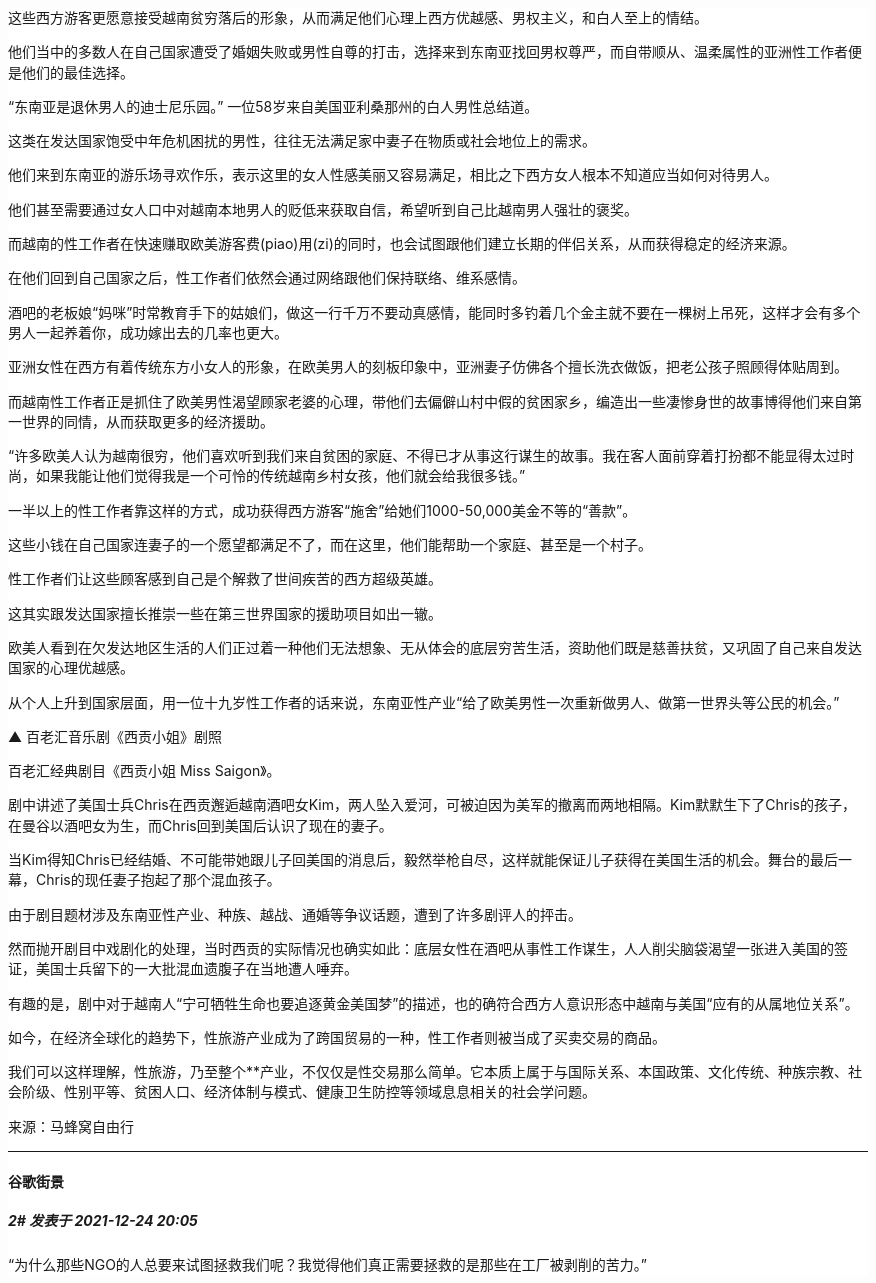 这些西方游客更愿意接受越南贫穷落后的形象，从而满足他们心理上西方优越感、男权主义，和白人至上的情结。

他们当中的多数人在自己国家遭受了婚姻失败或男性自尊的打击，选择来到东南亚找回男权尊严，而自带顺从、温柔属性的亚洲性工作者便是他们的最佳选择。

“东南亚是退休男人的迪士尼乐园。” 一位58岁来自美国亚利桑那州的白人男性总结道。

这类在发达国家饱受中年危机困扰的男性，往往无法满足家中妻子在物质或社会地位上的需求。

他们来到东南亚的游乐场寻欢作乐，表示这里的女人性感美丽又容易满足，相比之下西方女人根本不知道应当如何对待男人。

他们甚至需要通过女人口中对越南本地男人的贬低来获取自信，希望听到自己比越南男人强壮的褒奖。

而越南的性工作者在快速赚取欧美游客费(piao)用(zi)的同时，也会试图跟他们建立长期的伴侣关系，从而获得稳定的经济来源。

在他们回到自己国家之后，性工作者们依然会通过网络跟他们保持联络、维系感情。

酒吧的老板娘“妈咪”时常教育手下的姑娘们，做这一行千万不要动真感情，能同时多钓着几个金主就不要在一棵树上吊死，这样才会有多个男人一起养着你，成功嫁出去的几率也更大。

亚洲女性在西方有着传统东方小女人的形象，在欧美男人的刻板印象中，亚洲妻子仿佛各个擅长洗衣做饭，把老公孩子照顾得体贴周到。

而越南性工作者正是抓住了欧美男性渴望顾家老婆的心理，带他们去偏僻山村中假的贫困家乡，编造出一些凄惨身世的故事博得他们来自第一世界的同情，从而获取更多的经济援助。

“许多欧美人认为越南很穷，他们喜欢听到我们来自贫困的家庭、不得已才从事这行谋生的故事。我在客人面前穿着打扮都不能显得太过时尚，如果我能让他们觉得我是一个可怜的传统越南乡村女孩，他们就会给我很多钱。”

一半以上的性工作者靠这样的方式，成功获得西方游客“施舍”给她们1000-50,000美金不等的“善款”。

这些小钱在自己国家连妻子的一个愿望都满足不了，而在这里，他们能帮助一个家庭、甚至是一个村子。

性工作者们让这些顾客感到自己是个解救了世间疾苦的西方超级英雄。

这其实跟发达国家擅长推崇一些在第三世界国家的援助项目如出一辙。

欧美人看到在欠发达地区生活的人们正过着一种他们无法想象、无从体会的底层穷苦生活，资助他们既是慈善扶贫，又巩固了自己来自发达国家的心理优越感。

从个人上升到国家层面，用一位十九岁性工作者的话来说，东南亚性产业“给了欧美男性一次重新做男人、做第一世界头等公民的机会。”

▲ 百老汇音乐剧《西贡小姐》剧照

百老汇经典剧目《西贡小姐 Miss Saigon》。

剧中讲述了美国士兵Chris在西贡邂逅越南酒吧女Kim，两人坠入爱河，可被迫因为美军的撤离而两地相隔。Kim默默生下了Chris的孩子，在曼谷以酒吧女为生，而Chris回到美国后认识了现在的妻子。

当Kim得知Chris已经结婚、不可能带她跟儿子回美国的消息后，毅然举枪自尽，这样就能保证儿子获得在美国生活的机会。舞台的最后一幕，Chris的现任妻子抱起了那个混血孩子。

由于剧目题材涉及东南亚性产业、种族、越战、通婚等争议话题，遭到了许多剧评人的抨击。

然而抛开剧目中戏剧化的处理，当时西贡的实际情况也确实如此：底层女性在酒吧从事性工作谋生，人人削尖脑袋渴望一张进入美国的签证，美国士兵留下的一大批混血遗腹子在当地遭人唾弃。

有趣的是，剧中对于越南人“宁可牺牲生命也要追逐黄金美国梦”的描述，也的确符合西方人意识形态中越南与美国“应有的从属地位关系”。

如今，在经济全球化的趋势下，性旅游产业成为了跨国贸易的一种，性工作者则被当成了买卖交易的商品。

我们可以这样理解，性旅游，乃至整个**产业，不仅仅是性交易那么简单。它本质上属于与国际关系、本国政策、文化传统、种族宗教、社会阶级、性别平等、贫困人口、经济体制与模式、健康卫生防控等领域息息相关的社会学问题。

来源：马蜂窝自由行

*****

####  谷歌街景  
##### 2#       发表于 2021-12-24 20:05

“为什么那些NGO的人总要来试图拯救我们呢？我觉得他们真正需要拯救的是那些在工厂被剥削的苦力。”
